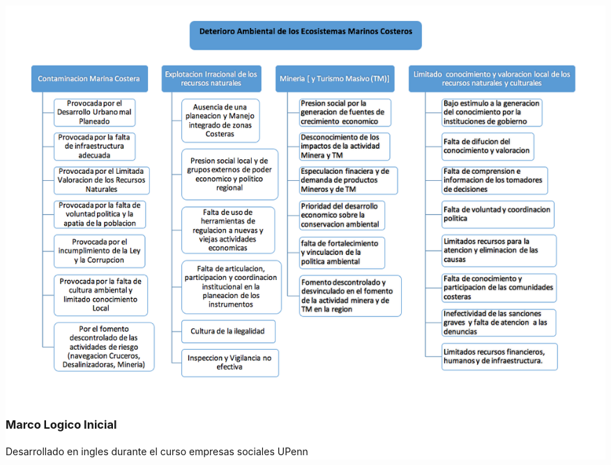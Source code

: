![Arbol Problema ecosistemas marinos](../.gitbook/assets/arbol_prob_3.png)

### Marco Logico Inicial

Desarrollado en ingles durante el curso empresas sociales UPenn
